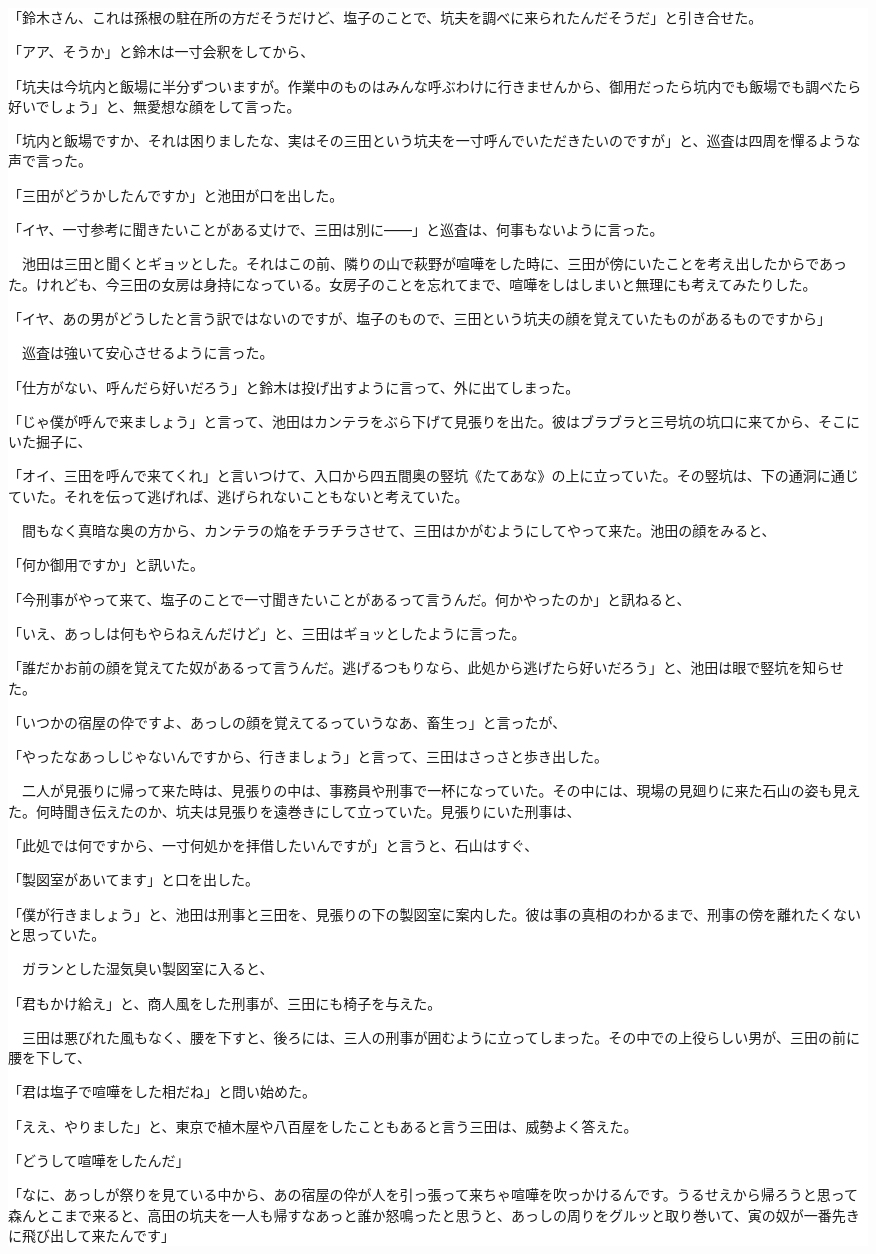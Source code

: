 「鈴木さん、これは孫根の駐在所の方だそうだけど、塩子のことで、坑夫を調べに来られたんだそうだ」と引き合せた。

「アア、そうか」と鈴木は一寸会釈をしてから、

「坑夫は今坑内と飯場に半分ずついますが。作業中のものはみんな呼ぶわけに行きませんから、御用だったら坑内でも飯場でも調べたら好いでしょう」と、無愛想な顔をして言った。

「坑内と飯場ですか、それは困りましたな、実はその三田という坑夫を一寸呼んでいただきたいのですが」と、巡査は四周を憚るような声で言った。

「三田がどうかしたんですか」と池田が口を出した。

「イヤ、一寸参考に聞きたいことがある丈けで、三田は別に――」と巡査は、何事もないように言った。

　池田は三田と聞くとギョッとした。それはこの前、隣りの山で萩野が喧嘩をした時に、三田が傍にいたことを考え出したからであった。けれども、今三田の女房は身持になっている。女房子のことを忘れてまで、喧嘩をしはしまいと無理にも考えてみたりした。

「イヤ、あの男がどうしたと言う訳ではないのですが、塩子のもので、三田という坑夫の顔を覚えていたものがあるものですから」

　巡査は強いて安心させるように言った。

「仕方がない、呼んだら好いだろう」と鈴木は投げ出すように言って、外に出てしまった。

「じゃ僕が呼んで来ましょう」と言って、池田はカンテラをぶら下げて見張りを出た。彼はブラブラと三号坑の坑口に来てから、そこにいた掘子に、

「オイ、三田を呼んで来てくれ」と言いつけて、入口から四五間奥の竪坑《たてあな》の上に立っていた。その竪坑は、下の通洞に通じていた。それを伝って逃げれば、逃げられないこともないと考えていた。

　間もなく真暗な奥の方から、カンテラの焔をチラチラさせて、三田はかがむようにしてやって来た。池田の顔をみると、

「何か御用ですか」と訊いた。

「今刑事がやって来て、塩子のことで一寸聞きたいことがあるって言うんだ。何かやったのか」と訊ねると、

「いえ、あっしは何もやらねえんだけど」と、三田はギョッとしたように言った。

「誰だかお前の顔を覚えてた奴があるって言うんだ。逃げるつもりなら、此処から逃げたら好いだろう」と、池田は眼で竪坑を知らせた。

「いつかの宿屋の伜ですよ、あっしの顔を覚えてるっていうなあ、畜生っ」と言ったが、

「やったなあっしじゃないんですから、行きましょう」と言って、三田はさっさと歩き出した。



　二人が見張りに帰って来た時は、見張りの中は、事務員や刑事で一杯になっていた。その中には、現場の見廻りに来た石山の姿も見えた。何時聞き伝えたのか、坑夫は見張りを遠巻きにして立っていた。見張りにいた刑事は、

「此処では何ですから、一寸何処かを拝借したいんですが」と言うと、石山はすぐ、

「製図室があいてます」と口を出した。

「僕が行きましょう」と、池田は刑事と三田を、見張りの下の製図室に案内した。彼は事の真相のわかるまで、刑事の傍を離れたくないと思っていた。

　ガランとした湿気臭い製図室に入ると、

「君もかけ給え」と、商人風をした刑事が、三田にも椅子を与えた。

　三田は悪びれた風もなく、腰を下すと、後ろには、三人の刑事が囲むように立ってしまった。その中での上役らしい男が、三田の前に腰を下して、

「君は塩子で喧嘩をした相だね」と問い始めた。

「ええ、やりました」と、東京で植木屋や八百屋をしたこともあると言う三田は、威勢よく答えた。

「どうして喧嘩をしたんだ」

「なに、あっしが祭りを見ている中から、あの宿屋の伜が人を引っ張って来ちゃ喧嘩を吹っかけるんです。うるせえから帰ろうと思って森んとこまで来ると、高田の坑夫を一人も帰すなあっと誰か怒鳴ったと思うと、あっしの周りをグルッと取り巻いて、寅の奴が一番先きに飛び出して来たんです」
